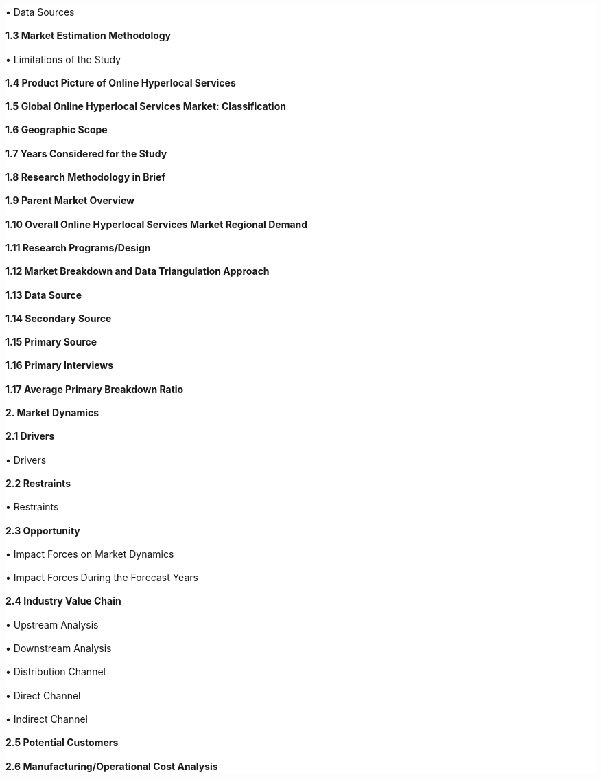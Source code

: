 • Data Sources

<strong>1.3 Market Estimation Methodology</strong>

• Limitations of the Study

<strong>1.4 Product Picture of Online Hyperlocal Services</strong>

<strong>1.5 Global Online Hyperlocal Services Market: Classification</strong>

<strong>1.6 Geographic Scope</strong>

<strong>1.7 Years Considered for the Study</strong>

<strong>1.8 Research Methodology in Brief</strong>

<strong>1.9 Parent Market Overview</strong>

<strong>1.10 Overall Online Hyperlocal Services Market Regional Demand</strong>

<strong>1.11 Research Programs/Design</strong>

<strong>1.12 Market Breakdown and Data Triangulation Approach</strong>

<strong>1.13 Data Source</strong>

<strong>1.14 Secondary Source</strong>

<strong>1.15 Primary Source</strong>

<strong>1.16 Primary Interviews</strong>

<strong>1.17 Average Primary Breakdown Ratio</strong>

<strong>2. Market Dynamics</strong>

<strong>2.1 Drivers</strong>

• Drivers

<strong>2.2 Restraints</strong>

• Restraints

<strong>2.3 Opportunity</strong>

• Impact Forces on Market Dynamics

• Impact Forces During the Forecast Years

<strong>2.4 Industry Value Chain</strong>

• Upstream Analysis

• Downstream Analysis

• Distribution Channel

• Direct Channel

• Indirect Channel

<strong>2.5 Potential Customers</strong>

<strong>2.6 Manufacturing/Operational Cost Analysis</strong>
